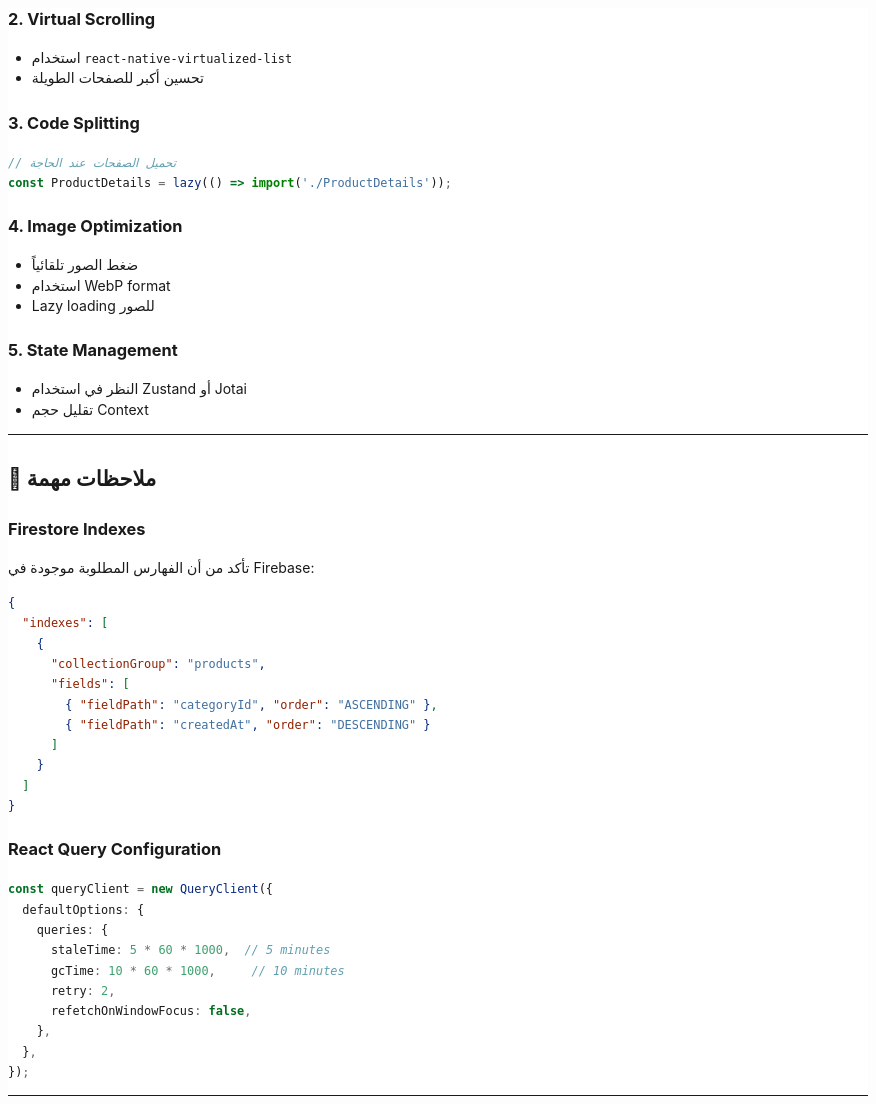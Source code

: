 ### 2. Virtual Scrolling
- استخدام `react-native-virtualized-list`
- تحسين أكبر للصفحات الطويلة

### 3. Code Splitting
```typescript
// تحميل الصفحات عند الحاجة
const ProductDetails = lazy(() => import('./ProductDetails'));
```

### 4. Image Optimization
- ضغط الصور تلقائياً
- استخدام WebP format
- Lazy loading للصور

### 5. State Management
- النظر في استخدام Zustand أو Jotai
- تقليل حجم Context

---

## 📝 ملاحظات مهمة

### Firestore Indexes
تأكد من أن الفهارس المطلوبة موجودة في Firebase:
```json
{
  "indexes": [
    {
      "collectionGroup": "products",
      "fields": [
        { "fieldPath": "categoryId", "order": "ASCENDING" },
        { "fieldPath": "createdAt", "order": "DESCENDING" }
      ]
    }
  ]
}
```

### React Query Configuration
```typescript
const queryClient = new QueryClient({
  defaultOptions: {
    queries: {
      staleTime: 5 * 60 * 1000,  // 5 minutes
      gcTime: 10 * 60 * 1000,     // 10 minutes
      retry: 2,
      refetchOnWindowFocus: false,
    },
  },
});
```

---